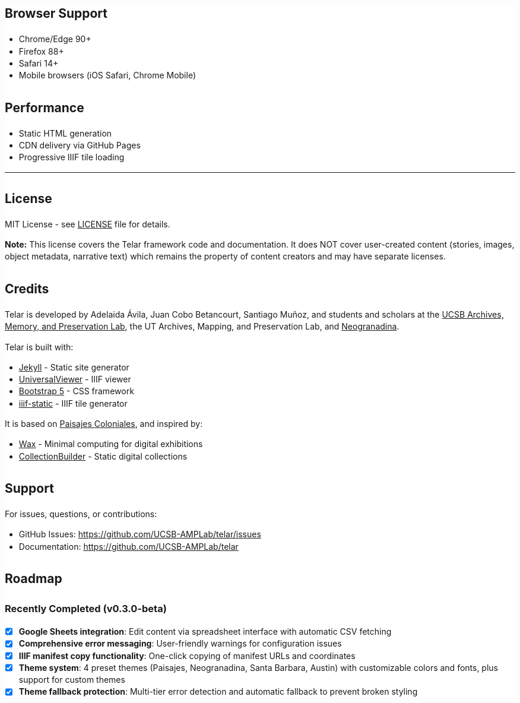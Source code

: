 
## Browser Support

- Chrome/Edge 90+
- Firefox 88+
- Safari 14+
- Mobile browsers (iOS Safari, Chrome Mobile)

## Performance

- Static HTML generation
- CDN delivery via GitHub Pages
- Progressive IIIF tile loading

---

## License

MIT License - see [LICENSE](LICENSE) file for details.

**Note:** This license covers the Telar framework code and documentation. It does NOT cover user-created content (stories, images, object metadata, narrative text) which remains the property of content creators and may have separate licenses.

## Credits

Telar is developed by Adelaida Ávila, Juan Cobo Betancourt, Santiago Muñoz, and students and scholars at the [UCSB Archives, Memory, and Preservation Lab](https://ampl.clair.ucsb.edu), the UT Archives, Mapping, and Preservation Lab, and [Neogranadina](https://neogranadina.org).

Telar is built with:
- [Jekyll](https://jekyllrb.com/) - Static site generator
- [UniversalViewer](https://universalviewer.io/) - IIIF viewer
- [Bootstrap 5](https://getbootstrap.com/) - CSS framework
- [iiif-static](https://github.com/bodleian/iiif-static-choices) - IIIF tile generator

It is based on [Paisajes Coloniales](https://paisajescoloniales.com/), and inspired by:
- [Wax](https://minicomp.github.io/wax/) - Minimal computing for digital exhibitions
- [CollectionBuilder](https://collectionbuilder.github.io/) - Static digital collections

## Support

For issues, questions, or contributions:
- GitHub Issues: https://github.com/UCSB-AMPLab/telar/issues
- Documentation: https://github.com/UCSB-AMPLab/telar

## Roadmap

### Recently Completed (v0.3.0-beta)

- [x] **Google Sheets integration**: Edit content via spreadsheet interface with automatic CSV fetching
- [x] **Comprehensive error messaging**: User-friendly warnings for configuration issues
- [x] **IIIF manifest copy functionality**: One-click copying of manifest URLs and coordinates
- [x] **Theme system**: 4 preset themes (Paisajes, Neogranadina, Santa Barbara, Austin) with customizable colors and fonts, plus support for custom themes
- [x] **Theme fallback protection**: Multi-tier error detection and automatic fallback to prevent broken styling
